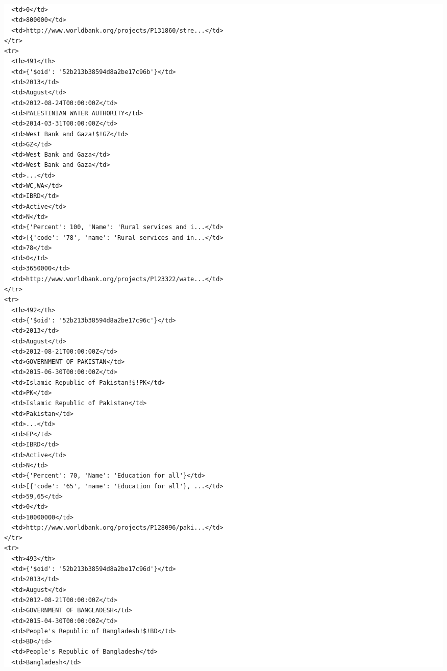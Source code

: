       <td>0</td>
      <td>800000</td>
      <td>http://www.worldbank.org/projects/P131860/stre...</td>
    </tr>
    <tr>
      <th>491</th>
      <td>{'$oid': '52b213b38594d8a2be17c96b'}</td>
      <td>2013</td>
      <td>August</td>
      <td>2012-08-24T00:00:00Z</td>
      <td>PALESTINIAN WATER AUTHORITY</td>
      <td>2014-03-31T00:00:00Z</td>
      <td>West Bank and Gaza!$!GZ</td>
      <td>GZ</td>
      <td>West Bank and Gaza</td>
      <td>West Bank and Gaza</td>
      <td>...</td>
      <td>WC,WA</td>
      <td>IBRD</td>
      <td>Active</td>
      <td>N</td>
      <td>{'Percent': 100, 'Name': 'Rural services and i...</td>
      <td>[{'code': '78', 'name': 'Rural services and in...</td>
      <td>78</td>
      <td>0</td>
      <td>3650000</td>
      <td>http://www.worldbank.org/projects/P123322/wate...</td>
    </tr>
    <tr>
      <th>492</th>
      <td>{'$oid': '52b213b38594d8a2be17c96c'}</td>
      <td>2013</td>
      <td>August</td>
      <td>2012-08-21T00:00:00Z</td>
      <td>GOVERNMENT OF PAKISTAN</td>
      <td>2015-06-30T00:00:00Z</td>
      <td>Islamic Republic of Pakistan!$!PK</td>
      <td>PK</td>
      <td>Islamic Republic of Pakistan</td>
      <td>Pakistan</td>
      <td>...</td>
      <td>EP</td>
      <td>IBRD</td>
      <td>Active</td>
      <td>N</td>
      <td>{'Percent': 70, 'Name': 'Education for all'}</td>
      <td>[{'code': '65', 'name': 'Education for all'}, ...</td>
      <td>59,65</td>
      <td>0</td>
      <td>10000000</td>
      <td>http://www.worldbank.org/projects/P128096/paki...</td>
    </tr>
    <tr>
      <th>493</th>
      <td>{'$oid': '52b213b38594d8a2be17c96d'}</td>
      <td>2013</td>
      <td>August</td>
      <td>2012-08-21T00:00:00Z</td>
      <td>GOVERNMENT OF BANGLADESH</td>
      <td>2015-04-30T00:00:00Z</td>
      <td>People's Republic of Bangladesh!$!BD</td>
      <td>BD</td>
      <td>People's Republic of Bangladesh</td>
      <td>Bangladesh</td>